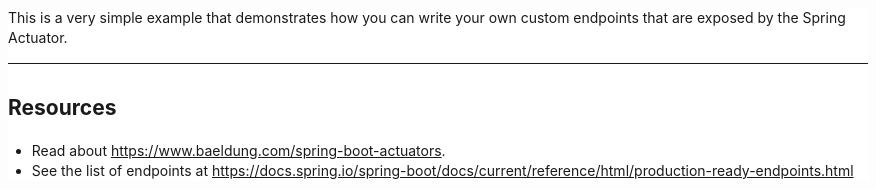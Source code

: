 
This is a very simple example that demonstrates how you can write your own custom endpoints
that are exposed by the Spring Actuator.

---

## Resources

* Read about https://www.baeldung.com/spring-boot-actuators.
* See the list of endpoints at https://docs.spring.io/spring-boot/docs/current/reference/html/production-ready-endpoints.html